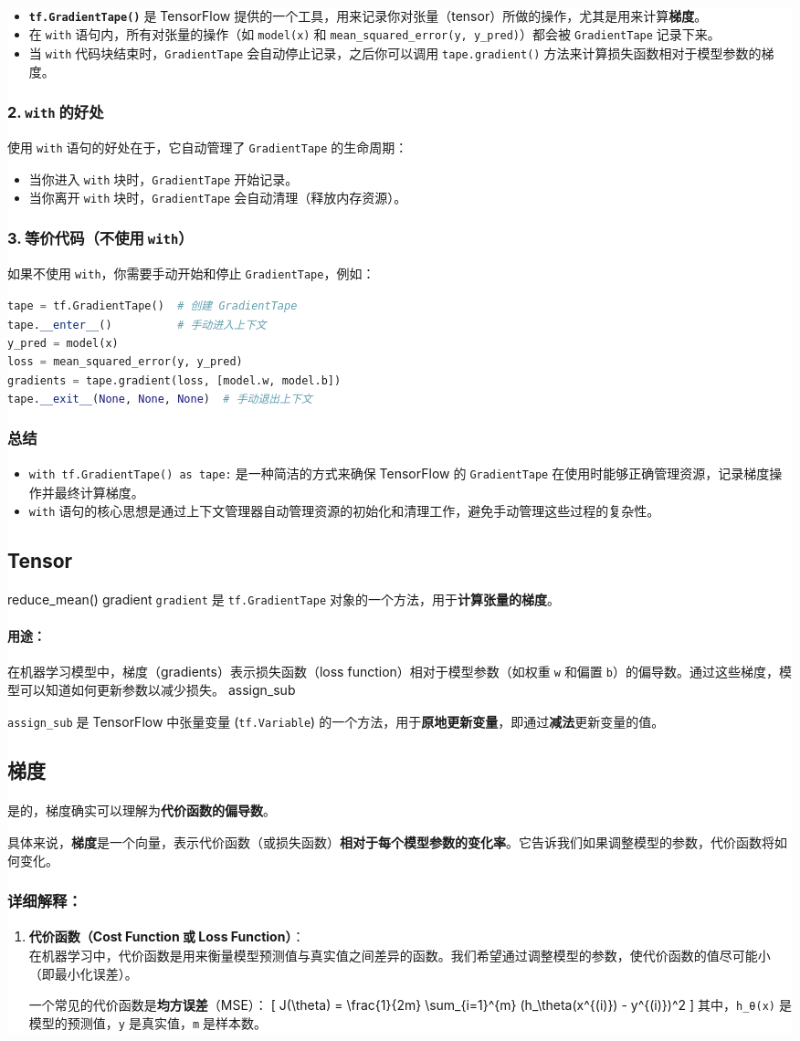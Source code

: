 - **`tf.GradientTape()`** 是 TensorFlow 提供的一个工具，用来记录你对张量（tensor）所做的操作，尤其是用来计算**梯度**。
- 在 `with` 语句内，所有对张量的操作（如 `model(x)` 和 `mean_squared_error(y, y_pred)`）都会被 `GradientTape` 记录下来。
- 当 `with` 代码块结束时，`GradientTape` 会自动停止记录，之后你可以调用 `tape.gradient()` 方法来计算损失函数相对于模型参数的梯度。

### 2. **`with` 的好处**
使用 `with` 语句的好处在于，它自动管理了 `GradientTape` 的生命周期：
- 当你进入 `with` 块时，`GradientTape` 开始记录。
- 当你离开 `with` 块时，`GradientTape` 会自动清理（释放内存资源）。

### 3. **等价代码（不使用 `with`）**
如果不使用 `with`，你需要手动开始和停止 `GradientTape`，例如：

```python
tape = tf.GradientTape()  # 创建 GradientTape
tape.__enter__()          # 手动进入上下文
y_pred = model(x)
loss = mean_squared_error(y, y_pred)
gradients = tape.gradient(loss, [model.w, model.b])
tape.__exit__(None, None, None)  # 手动退出上下文
```

### 总结
- `with tf.GradientTape() as tape:` 是一种简洁的方式来确保 TensorFlow 的 `GradientTape` 在使用时能够正确管理资源，记录梯度操作并最终计算梯度。
- `with` 语句的核心思想是通过上下文管理器自动管理资源的初始化和清理工作，避免手动管理这些过程的复杂性。
## Tensor
reduce_mean()
gradient
`gradient` 是 `tf.GradientTape` 对象的一个方法，用于**计算张量的梯度**。

#### 用途：

在机器学习模型中，梯度（gradients）表示损失函数（loss function）相对于模型参数（如权重 `w` 和偏置 `b`）的偏导数。通过这些梯度，模型可以知道如何更新参数以减少损失。
assign_sub

`assign_sub` 是 TensorFlow 中张量变量 (`tf.Variable`) 的一个方法，用于**原地更新变量**，即通过**减法**更新变量的值。


## 梯度
是的，梯度确实可以理解为**代价函数的偏导数**。

具体来说，**梯度**是一个向量，表示代价函数（或损失函数）**相对于每个模型参数的变化率**。它告诉我们如果调整模型的参数，代价函数将如何变化。

### 详细解释：
1. **代价函数（Cost Function 或 Loss Function）**：  
   在机器学习中，代价函数是用来衡量模型预测值与真实值之间差异的函数。我们希望通过调整模型的参数，使代价函数的值尽可能小（即最小化误差）。
   
   一个常见的代价函数是**均方误差**（MSE）：
   \[
   J(\theta) = \frac{1}{2m} \sum_{i=1}^{m} (h_\theta(x^{(i)}) - y^{(i)})^2
   \]
   其中，`h_θ(x)` 是模型的预测值，`y` 是真实值，`m` 是样本数。
